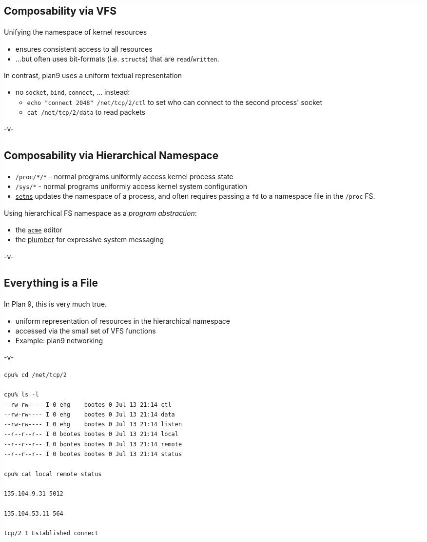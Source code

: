 ## Composability via VFS

Unifying the namespace of kernel resources
- ensures consistent access to all resources
- ...but often uses bit-formats (i.e. `struct`s) that are `read`/`written`.

In contrast, plan9 uses a uniform textual representation
- no `socket`, `bind`, `connect`, ... instead:
  - `echo "connect 2048" /net/tcp/2/ctl` to set who can connect to the second process' socket
  - `cat /net/tcp/2/data` to read packets

-v-

## Composability via Hierarchical Namespace

- `/proc/*/*` - normal programs uniformly access kernel process state
- `/sys/*` - normal programs uniformly access kernel system configuration
- [`setns`](https://man7.org/linux/man-pages/man2/setns.2.html) updates the namespace of a process, and often requires passing a `fd` to a namespace file in the `/proc` FS.

Using hierarchical FS namespace as a *program abstraction*:
- the [`acme`](https://youtu.be/dP1xVpMPn8M?t=743) editor
- the [plumber](http://9p.io/sys/doc/plumb.html) for expressive system messaging

-v-

## Everything is a File

In Plan 9, this is very much true.
- uniform representation of resources in the hierarchical namespace
- accessed via the small set of VFS functions
- Example: plan9 networking

-v-

```[]
cpu% cd /net/tcp/2

cpu% ls -l
--rw-rw---- I 0 ehg    bootes 0 Jul 13 21:14 ctl
--rw-rw---- I 0 ehg    bootes 0 Jul 13 21:14 data
--rw-rw---- I 0 ehg    bootes 0 Jul 13 21:14 listen
--r--r--r-- I 0 bootes bootes 0 Jul 13 21:14 local
--r--r--r-- I 0 bootes bootes 0 Jul 13 21:14 remote
--r--r--r-- I 0 bootes bootes 0 Jul 13 21:14 status

cpu% cat local remote status

135.104.9.31 5012

135.104.53.11 564

tcp/2 1 Established connect
```
